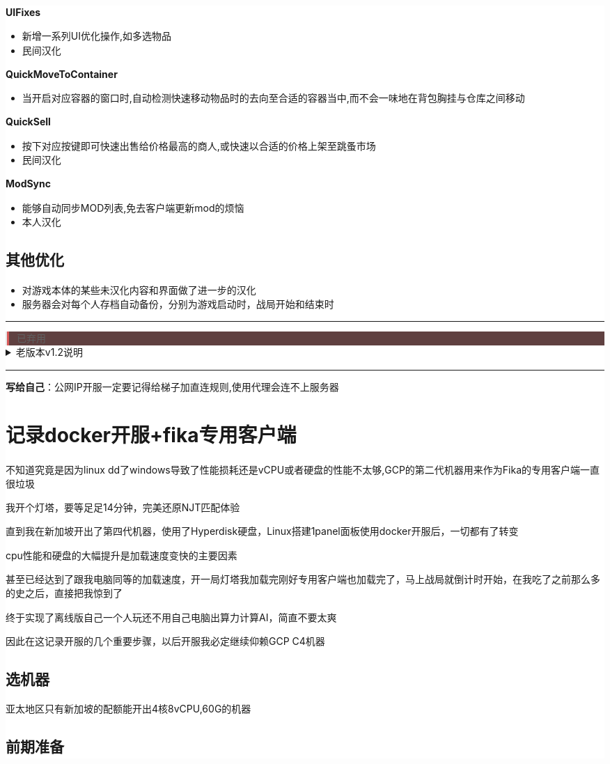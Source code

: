 **UIFixes**

- 新增一系列UI优化操作,如多选物品
- 民间汉化

**QuickMoveToContainer**

- 当开启对应容器的窗口时,自动检测快速移动物品时的去向至合适的容器当中,而不会一味地在背包胸挂与仓库之间移动

**QuickSell**

- 按下对应按键即可快速出售给价格最高的商人,或快速以合适的价格上架至跳蚤市场
- 民间汉化

**ModSync**

- 能够自动同步MOD列表,免去客户端更新mod的烦恼
- 本人汉化

## 其他优化

- 对游戏本体的某些未汉化内容和界面做了进一步的汉化
- 服务器会对每个人存档自动备份，分别为游戏启动时，战局开始和结束时

---

<blockquote style="background-color:#5f4040;box-shadow:3px 0 0 0 #d85959 inset;margin:10px 0 0 0;">
  已弃用
</blockquote>

<details><summary>老版本v1.2说明</summary></details>

---

**写给自己**：公网IP开服一定要记得给梯子加直连规则,使用代理会连不上服务器

# 记录docker开服+fika专用客户端

不知道究竟是因为linux dd了windows导致了性能损耗还是vCPU或者硬盘的性能不太够,GCP的第二代机器用来作为Fika的专用客户端一直很垃圾

我开个灯塔，要等足足14分钟，完美还原NJT匹配体验

直到我在新加坡开出了第四代机器，使用了Hyperdisk硬盘，Linux搭建1panel面板使用docker开服后，一切都有了转变

cpu性能和硬盘的大幅提升是加载速度变快的主要因素

甚至已经达到了跟我电脑同等的加载速度，开一局灯塔我加载完刚好专用客户端也加载完了，马上战局就倒计时开始，在我吃了之前那么多的史之后，直接把我惊到了

终于实现了离线版自己一个人玩还不用自己电脑出算力计算AI，简直不要太爽

因此在这记录开服的几个重要步骤，以后开服我必定继续仰赖GCP C4机器

## 选机器

亚太地区只有新加坡的配额能开出4核8vCPU,60G的机器

## 前期准备
